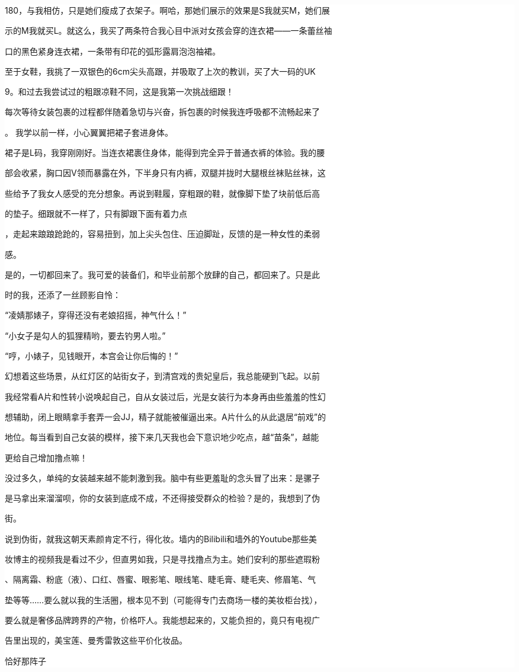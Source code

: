 180，与我相仿，只是她们瘦成了衣架子。啊哈，那她们展示的效果是S我就买M，她们展

示的M我就买L。就这么，我买了两条符合我心目中派对女孩会穿的连衣裙——一条蕾丝袖

口的黑色紧身连衣裙，一条带有印花的弧形露肩泡泡袖裙。

至于女鞋，我挑了一双银色的6cm尖头高跟，并吸取了上次的教训，买了大一码的UK

9。和过去我尝试过的粗跟凉鞋不同，这是我第一次挑战细跟！

每次等待女装包裹的过程都伴随着急切与兴奋，拆包裹的时候我连呼吸都不流畅起来了

。 我学以前一样，小心翼翼把裙子套进身体。

裙子是L码，我穿刚刚好。当连衣裙裹住身体，能得到完全异于普通衣裤的体验。我的腰

部会收紧，胸口因V领而暴露在外，下半身只有内裤，双腿并拢时大腿根丝袜贴丝袜，这

些给予了我女人感受的充分想象。再说到鞋履，穿粗跟的鞋，就像脚下垫了块前低后高

的垫子。细跟就不一样了，只有脚跟下面有着力点

，走起来踉踉跄跄的，容易扭到，加上尖头包住、压迫脚趾，反馈的是一种女性的柔弱

感。

是的，一切都回来了。我可爱的装备们，和毕业前那个放肆的自己，都回来了。只是此

时的我，还添了一丝顾影自怜：

“凌婧那婊子，穿得还没有老娘招摇，神气什么！”

“小女子是勾人的狐狸精哟，要去钓男人啦。”

“哼，小婊子，见钱眼开，本宫会让你后悔的！”

幻想着这些场景，从红灯区的站街女子，到清宫戏的贵妃皇后，我总能硬到飞起。以前

我经常看A片和性转小说唤起自己，自从女装过后，光是女装行为本身再由些羞羞的性幻

想辅助，闭上眼睛拿手套弄一会JJ，精子就能被催逼出来。A片什么的从此退居“前戏”的

地位。每当看到自己女装的模样，接下来几天我也会下意识地少吃点，越“苗条”，越能

更给自己增加撸点嘛！

没过多久，单纯的女装越来越不能刺激到我。脑中有些更羞耻的念头冒了出来：是骡子

是马拿出来溜溜呗，你的女装到底成不成，不还得接受群众的检验？是的，我想到了伪

街。

说到伪街，就我这朝天素颜肯定不行，得化妆。墙内的Bilibili和墙外的Youtube那些美

妆博主的视频我是看过不少，但直男如我，只是寻找撸点为主。她们安利的那些遮瑕粉

、隔离霜、粉底（液）、口红、唇蜜、眼影笔、眼线笔、睫毛膏、睫毛夹、修眉笔、气

垫等等……要么就以我的生活圈，根本见不到（可能得专门去商场一楼的美妆柜台找），

要么就是奢侈品牌跨界的产物，价格吓人。我能想起来的，又能负担的，竟只有电视广

告里出现的，美宝莲、曼秀雷敦这些平价化妆品。

恰好那阵子
